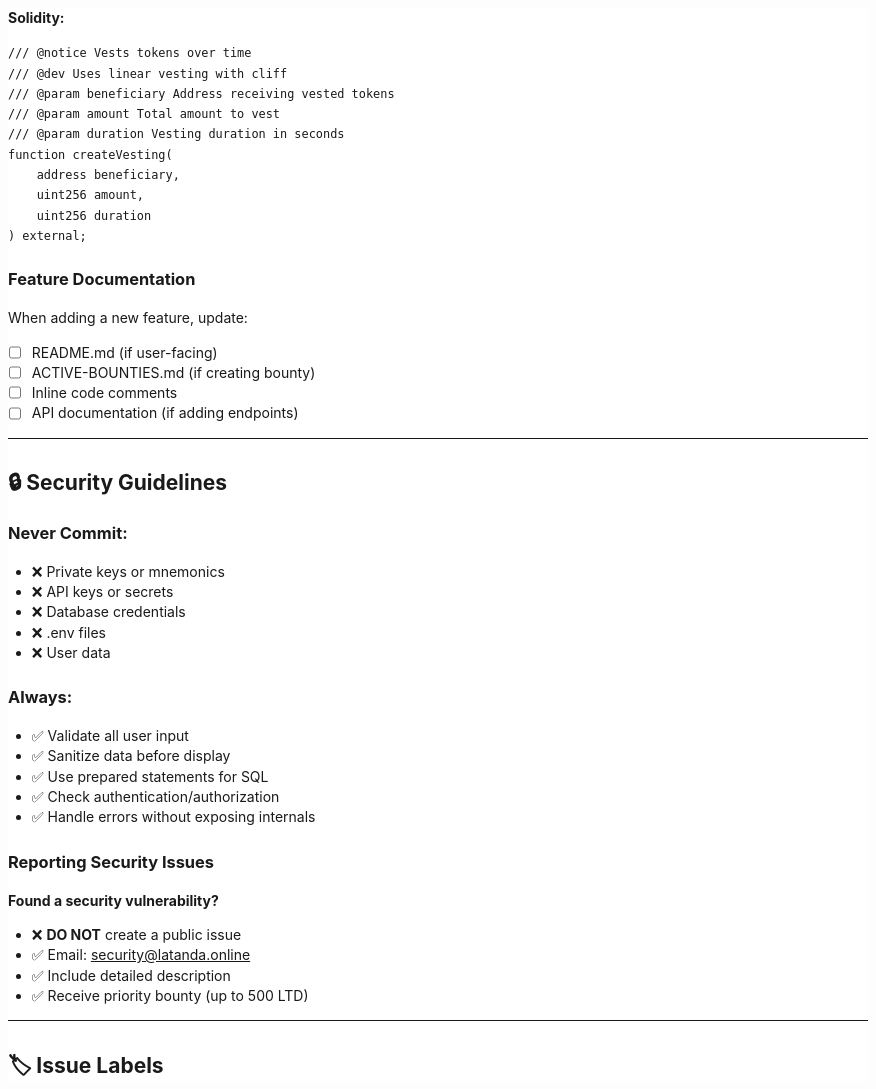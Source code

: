**Solidity:**
```solidity
/// @notice Vests tokens over time
/// @dev Uses linear vesting with cliff
/// @param beneficiary Address receiving vested tokens
/// @param amount Total amount to vest
/// @param duration Vesting duration in seconds
function createVesting(
    address beneficiary,
    uint256 amount,
    uint256 duration
) external;
```

### Feature Documentation

When adding a new feature, update:
- [ ] README.md (if user-facing)
- [ ] ACTIVE-BOUNTIES.md (if creating bounty)
- [ ] Inline code comments
- [ ] API documentation (if adding endpoints)

---

## 🔒 Security Guidelines

### Never Commit:
- ❌ Private keys or mnemonics
- ❌ API keys or secrets
- ❌ Database credentials
- ❌ .env files
- ❌ User data

### Always:
- ✅ Validate all user input
- ✅ Sanitize data before display
- ✅ Use prepared statements for SQL
- ✅ Check authentication/authorization
- ✅ Handle errors without exposing internals

### Reporting Security Issues

**Found a security vulnerability?**
- ❌ **DO NOT** create a public issue
- ✅ Email: security@latanda.online
- ✅ Include detailed description
- ✅ Receive priority bounty (up to 500 LTD)

---

## 🏷️ Issue Labels
